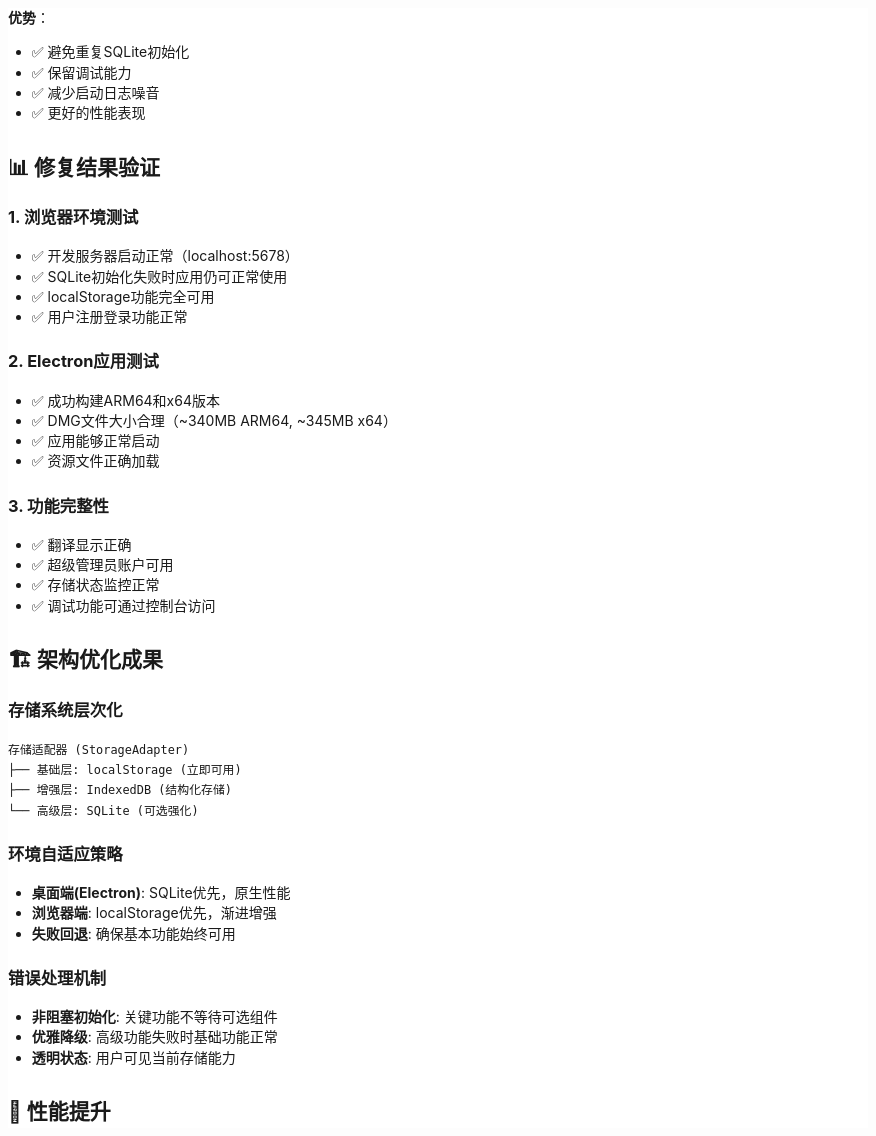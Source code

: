 **优势**：
- ✅ 避免重复SQLite初始化
- ✅ 保留调试能力
- ✅ 减少启动日志噪音
- ✅ 更好的性能表现

## 📊 修复结果验证

### 1. 浏览器环境测试
- ✅ 开发服务器启动正常（localhost:5678）
- ✅ SQLite初始化失败时应用仍可正常使用
- ✅ localStorage功能完全可用
- ✅ 用户注册登录功能正常

### 2. Electron应用测试
- ✅ 成功构建ARM64和x64版本
- ✅ DMG文件大小合理（~340MB ARM64, ~345MB x64）
- ✅ 应用能够正常启动
- ✅ 资源文件正确加载

### 3. 功能完整性
- ✅ 翻译显示正确
- ✅ 超级管理员账户可用
- ✅ 存储状态监控正常
- ✅ 调试功能可通过控制台访问

## 🏗️ 架构优化成果

### 存储系统层次化
```
存储适配器 (StorageAdapter)
├── 基础层: localStorage (立即可用)
├── 增强层: IndexedDB (结构化存储)
└── 高级层: SQLite (可选强化)
```

### 环境自适应策略
- **桌面端(Electron)**: SQLite优先，原生性能
- **浏览器端**: localStorage优先，渐进增强
- **失败回退**: 确保基本功能始终可用

### 错误处理机制
- **非阻塞初始化**: 关键功能不等待可选组件
- **优雅降级**: 高级功能失败时基础功能正常
- **透明状态**: 用户可见当前存储能力

## 🚀 性能提升
